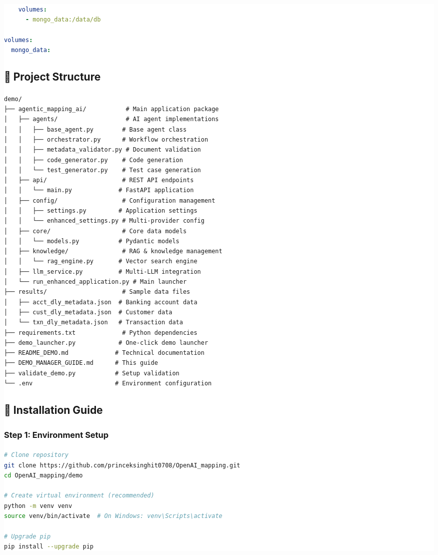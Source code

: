 ```yaml
    volumes:
      - mongo_data:/data/db

volumes:
  mongo_data:
```

## 📁 Project Structure

```
demo/
├── agentic_mapping_ai/           # Main application package
│   ├── agents/                   # AI agent implementations
│   │   ├── base_agent.py        # Base agent class
│   │   ├── orchestrator.py      # Workflow orchestration
│   │   ├── metadata_validator.py # Document validation
│   │   ├── code_generator.py    # Code generation
│   │   └── test_generator.py    # Test case generation
│   ├── api/                     # REST API endpoints
│   │   └── main.py             # FastAPI application
│   ├── config/                  # Configuration management
│   │   ├── settings.py         # Application settings
│   │   └── enhanced_settings.py # Multi-provider config
│   ├── core/                    # Core data models
│   │   └── models.py           # Pydantic models
│   ├── knowledge/               # RAG & knowledge management
│   │   └── rag_engine.py       # Vector search engine
│   ├── llm_service.py          # Multi-LLM integration
│   └── run_enhanced_application.py # Main launcher
├── results/                     # Sample data files
│   ├── acct_dly_metadata.json  # Banking account data
│   ├── cust_dly_metadata.json  # Customer data
│   └── txn_dly_metadata.json   # Transaction data
├── requirements.txt             # Python dependencies
├── demo_launcher.py            # One-click demo launcher
├── README_DEMO.md             # Technical documentation
├── DEMO_MANAGER_GUIDE.md      # This guide
├── validate_demo.py           # Setup validation
└── .env                       # Environment configuration
```

## 🚀 Installation Guide

### Step 1: Environment Setup
```bash
# Clone repository
git clone https://github.com/princeksinghit0708/OpenAI_mapping.git
cd OpenAI_mapping/demo

# Create virtual environment (recommended)
python -m venv venv
source venv/bin/activate  # On Windows: venv\Scripts\activate

# Upgrade pip
pip install --upgrade pip
```
